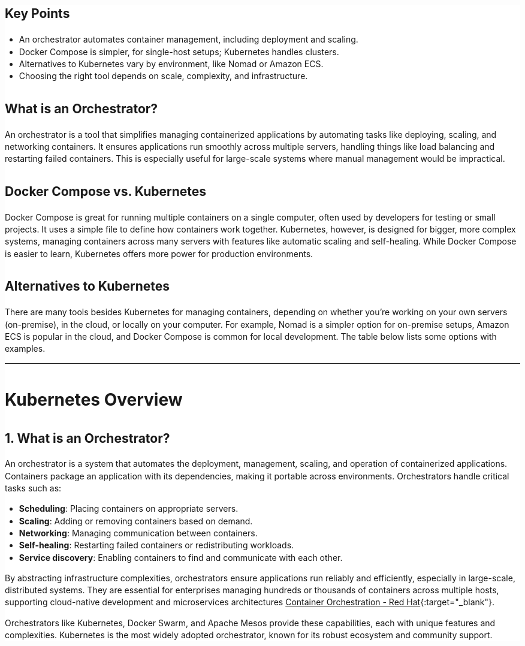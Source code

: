 
## Key Points
- An orchestrator automates container management, including deployment and scaling.
- Docker Compose is simpler, for single-host setups; Kubernetes handles clusters.
- Alternatives to Kubernetes vary by environment, like Nomad or Amazon ECS.
- Choosing the right tool depends on scale, complexity, and infrastructure.

## What is an Orchestrator?
An orchestrator is a tool that simplifies managing containerized applications by automating tasks like deploying, scaling, and networking containers. It ensures applications run smoothly across multiple servers, handling things like load balancing and restarting failed containers. This is especially useful for large-scale systems where manual management would be impractical.

## Docker Compose vs. Kubernetes
Docker Compose is great for running multiple containers on a single computer, often used by developers for testing or small projects. It uses a simple file to define how containers work together. Kubernetes, however, is designed for bigger, more complex systems, managing containers across many servers with features like automatic scaling and self-healing. While Docker Compose is easier to learn, Kubernetes offers more power for production environments.

## Alternatives to Kubernetes
There are many tools besides Kubernetes for managing containers, depending on whether you’re working on your own servers (on-premise), in the cloud, or locally on your computer. For example, Nomad is a simpler option for on-premise setups, Amazon ECS is popular in the cloud, and Docker Compose is common for local development. The table below lists some options with examples.

---

# Kubernetes Overview

## 1. What is an Orchestrator?
An orchestrator is a system that automates the deployment, management, scaling, and operation of containerized applications. Containers package an application with its dependencies, making it portable across environments. Orchestrators handle critical tasks such as:
- **Scheduling**: Placing containers on appropriate servers.
- **Scaling**: Adding or removing containers based on demand.
- **Networking**: Managing communication between containers.
- **Self-healing**: Restarting failed containers or redistributing workloads.
- **Service discovery**: Enabling containers to find and communicate with each other.

By abstracting infrastructure complexities, orchestrators ensure applications run reliably and efficiently, especially in large-scale, distributed systems. They are essential for enterprises managing hundreds or thousands of containers across multiple hosts, supporting cloud-native development and microservices architectures [Container Orchestration - Red Hat](https://www.redhat.com/en/topics/containers/what-is-container-orchestration){:target="_blank"}.

Orchestrators like Kubernetes, Docker Swarm, and Apache Mesos provide these capabilities, each with unique features and complexities. Kubernetes is the most widely adopted orchestrator, known for its robust ecosystem and community support.

